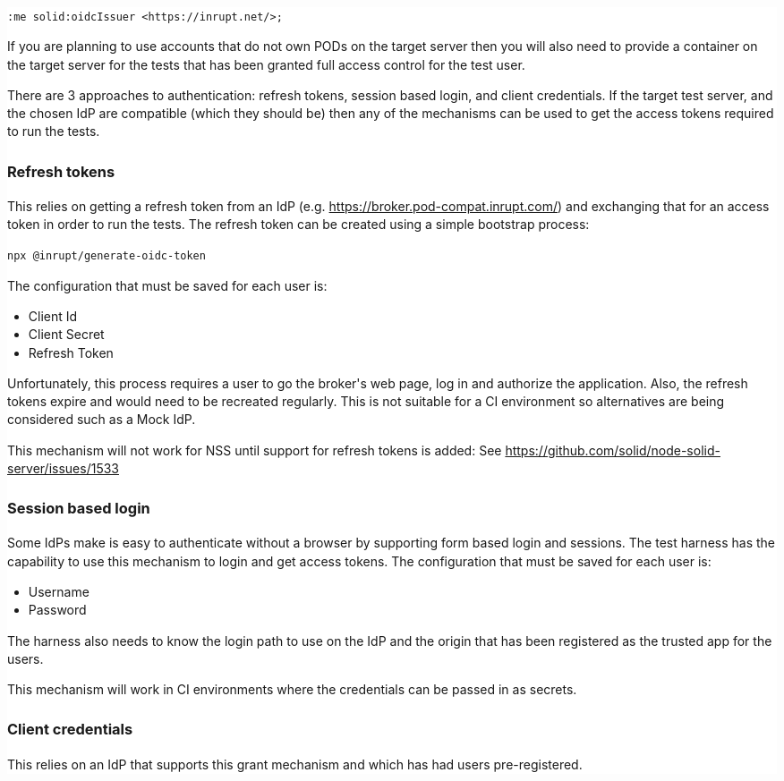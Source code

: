 ```
:me solid:oidcIssuer <https://inrupt.net/>;
```

If you are planning to use accounts that do not own PODs on the target server then you will also need to provide a
container on the target server for the tests that has been granted full access control for the test user.

There are 3 approaches to authentication: refresh tokens, session based login, and client credentials. If the target 
test server, and the chosen IdP are compatible (which they should be) then any of the mechanisms can be used to get the
access tokens required to run the tests.

### Refresh tokens
This relies on getting a refresh token from an IdP (e.g. https://broker.pod-compat.inrupt.com/) and exchanging that for
an access token in order to run the tests. The refresh token can be created using a simple bootstrap process:
```shell
npx @inrupt/generate-oidc-token
```

The configuration that must be saved for each user is:
* Client Id
* Client Secret
* Refresh Token

Unfortunately, this process requires a user to go the broker's web page, log in and authorize the application. Also, the
refresh tokens expire and would need to be recreated regularly. This is not suitable for a CI environment so
alternatives are being considered such as a Mock IdP.

This mechanism will not work for NSS until support for refresh tokens is added: 
See https://github.com/solid/node-solid-server/issues/1533

### Session based login
Some IdPs make is easy to authenticate without a browser by supporting form based login and sessions. The test harness 
has the capability to use this mechanism to login and get access tokens. The configuration that must be saved for each
user is:
* Username
* Password

The harness also needs to know the login path to use on the IdP and the origin that has been registered as the trusted
app for the users.

This mechanism will work in CI environments where the credentials can be passed in as secrets.

### Client credentials 
This relies on an IdP that supports this grant mechanism and which has had users pre-registered.
